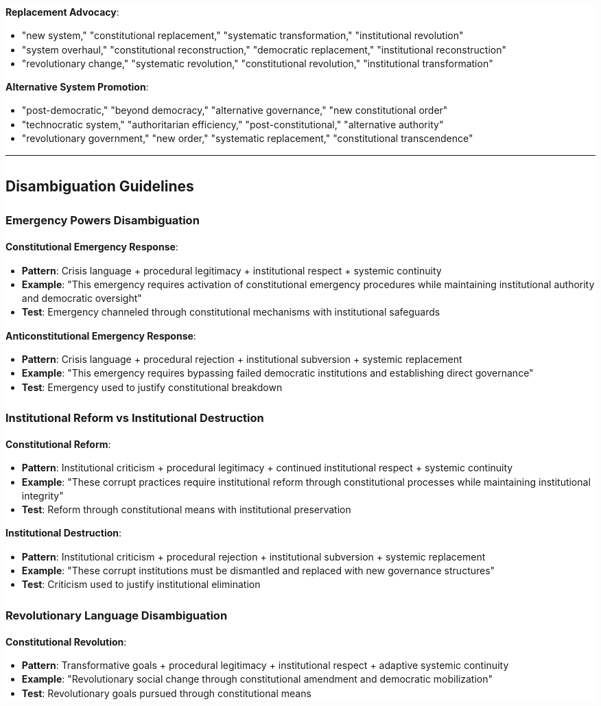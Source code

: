 **Replacement Advocacy**:
- "new system," "constitutional replacement," "systematic transformation," "institutional revolution"
- "system overhaul," "constitutional reconstruction," "democratic replacement," "institutional reconstruction"
- "revolutionary change," "systematic revolution," "constitutional revolution," "institutional transformation"

**Alternative System Promotion**:
- "post-democratic," "beyond democracy," "alternative governance," "new constitutional order"
- "technocratic system," "authoritarian efficiency," "post-constitutional," "alternative authority"
- "revolutionary government," "new order," "systematic replacement," "constitutional transcendence"

---

## Disambiguation Guidelines

### Emergency Powers Disambiguation

**Constitutional Emergency Response**:
- **Pattern**: Crisis language + procedural legitimacy + institutional respect + systemic continuity
- **Example**: "This emergency requires activation of constitutional emergency procedures while maintaining institutional authority and democratic oversight"
- **Test**: Emergency channeled through constitutional mechanisms with institutional safeguards

**Anticonstitutional Emergency Response**:
- **Pattern**: Crisis language + procedural rejection + institutional subversion + systemic replacement
- **Example**: "This emergency requires bypassing failed democratic institutions and establishing direct governance"
- **Test**: Emergency used to justify constitutional breakdown

### Institutional Reform vs Institutional Destruction

**Constitutional Reform**:
- **Pattern**: Institutional criticism + procedural legitimacy + continued institutional respect + systemic continuity
- **Example**: "These corrupt practices require institutional reform through constitutional processes while maintaining institutional integrity"
- **Test**: Reform through constitutional means with institutional preservation

**Institutional Destruction**:
- **Pattern**: Institutional criticism + procedural rejection + institutional subversion + systemic replacement
- **Example**: "These corrupt institutions must be dismantled and replaced with new governance structures"
- **Test**: Criticism used to justify institutional elimination

### Revolutionary Language Disambiguation

**Constitutional Revolution**:
- **Pattern**: Transformative goals + procedural legitimacy + institutional respect + adaptive systemic continuity
- **Example**: "Revolutionary social change through constitutional amendment and democratic mobilization"
- **Test**: Revolutionary goals pursued through constitutional means
